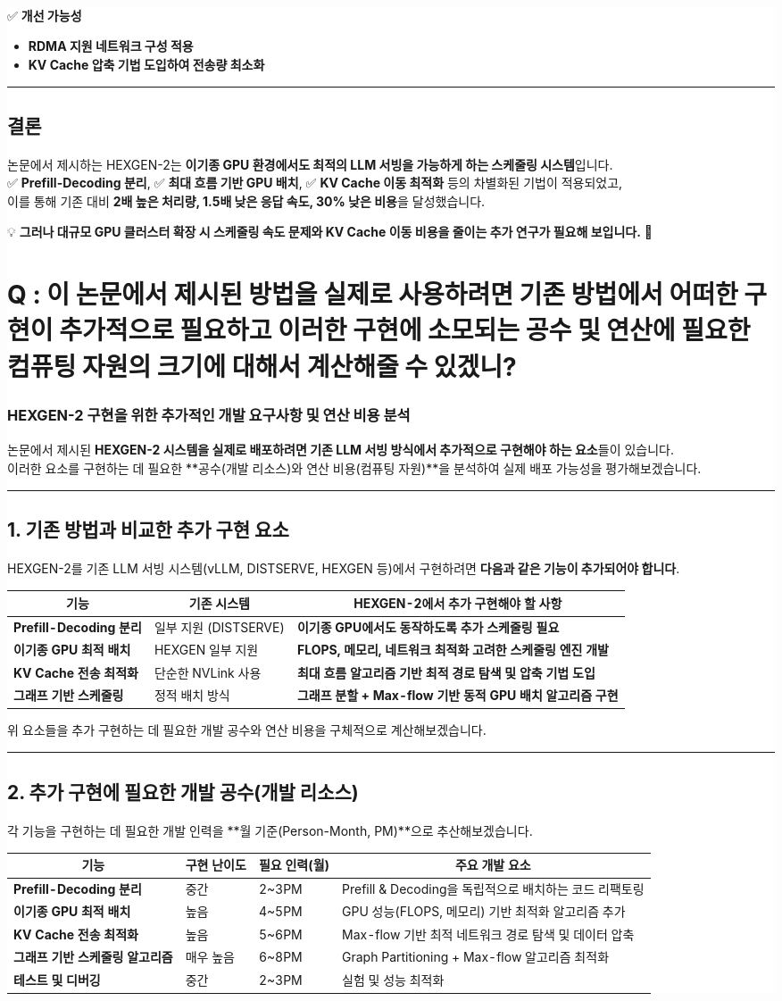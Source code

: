 ✅ **개선 가능성**  
- **RDMA 지원 네트워크 구성 적용**
- **KV Cache 압축 기법 도입하여 전송량 최소화**

---

## **결론**
논문에서 제시하는 HEXGEN-2는 **이기종 GPU 환경에서도 최적의 LLM 서빙을 가능하게 하는 스케줄링 시스템**입니다.  
✅ **Prefill-Decoding 분리**, ✅ **최대 흐름 기반 GPU 배치**, ✅ **KV Cache 이동 최적화** 등의 차별화된 기법이 적용되었고,  
이를 통해 기존 대비 **2배 높은 처리량, 1.5배 낮은 응답 속도, 30% 낮은 비용**을 달성했습니다.

💡 **그러나 대규모 GPU 클러스터 확장 시 스케줄링 속도 문제와 KV Cache 이동 비용을 줄이는 추가 연구가 필요해 보입니다.** 🚀

# Q : 이 논문에서 제시된 방법을 실제로 사용하려면 기존 방법에서 어떠한 구현이 추가적으로 필요하고 이러한 구현에 소모되는 공수 및 연산에 필요한 컴퓨팅 자원의 크기에 대해서 계산해줄 수 있겠니? 



### **HEXGEN-2 구현을 위한 추가적인 개발 요구사항 및 연산 비용 분석**
논문에서 제시된 **HEXGEN-2 시스템을 실제로 배포하려면 기존 LLM 서빙 방식에서 추가적으로 구현해야 하는 요소**들이 있습니다.  
이러한 요소를 구현하는 데 필요한 **공수(개발 리소스)와 연산 비용(컴퓨팅 자원)**을 분석하여 실제 배포 가능성을 평가해보겠습니다.

---

## **1. 기존 방법과 비교한 추가 구현 요소**
HEXGEN-2를 기존 LLM 서빙 시스템(vLLM, DISTSERVE, HEXGEN 등)에서 구현하려면 **다음과 같은 기능이 추가되어야 합니다**.

| 기능                      | 기존 시스템           | HEXGEN-2에서 추가 구현해야 할 사항                           |
| ------------------------- | --------------------- | ------------------------------------------------------------ |
| **Prefill-Decoding 분리** | 일부 지원 (DISTSERVE) | **이기종 GPU에서도 동작하도록 추가 스케줄링 필요**           |
| **이기종 GPU 최적 배치**  | HEXGEN 일부 지원      | **FLOPS, 메모리, 네트워크 최적화 고려한 스케줄링 엔진 개발** |
| **KV Cache 전송 최적화**  | 단순한 NVLink 사용    | **최대 흐름 알고리즘 기반 최적 경로 탐색 및 압축 기법 도입** |
| **그래프 기반 스케줄링**  | 정적 배치 방식        | **그래프 분할 + Max-flow 기반 동적 GPU 배치 알고리즘 구현**  |

위 요소들을 추가 구현하는 데 필요한 개발 공수와 연산 비용을 구체적으로 계산해보겠습니다.

---

## **2. 추가 구현에 필요한 개발 공수(개발 리소스)**
각 기능을 구현하는 데 필요한 개발 인력을 **월 기준(Person-Month, PM)**으로 추산해보겠습니다.

| 기능                              | 구현 난이도 | 필요 인력(월) | 주요 개발 요소                                         |
| --------------------------------- | ----------- | ------------- | ------------------------------------------------------ |
| **Prefill-Decoding 분리**         | 중간        | 2~3PM         | Prefill & Decoding을 독립적으로 배치하는 코드 리팩토링 |
| **이기종 GPU 최적 배치**          | 높음        | 4~5PM         | GPU 성능(FLOPS, 메모리) 기반 최적화 알고리즘 추가      |
| **KV Cache 전송 최적화**          | 높음        | 5~6PM         | Max-flow 기반 최적 네트워크 경로 탐색 및 데이터 압축   |
| **그래프 기반 스케줄링 알고리즘** | 매우 높음   | 6~8PM         | Graph Partitioning + Max-flow 알고리즘 최적화          |
| **테스트 및 디버깅**              | 중간        | 2~3PM         | 실험 및 성능 최적화                                    |
